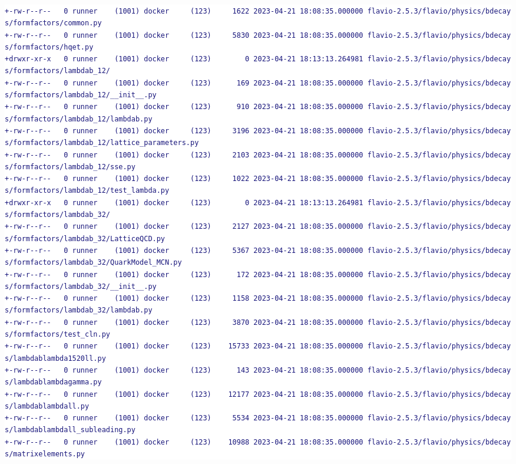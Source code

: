 ```diff
+-rw-r--r--   0 runner    (1001) docker     (123)     1622 2023-04-21 18:08:35.000000 flavio-2.5.3/flavio/physics/bdecays/formfactors/common.py
+-rw-r--r--   0 runner    (1001) docker     (123)     5830 2023-04-21 18:08:35.000000 flavio-2.5.3/flavio/physics/bdecays/formfactors/hqet.py
+drwxr-xr-x   0 runner    (1001) docker     (123)        0 2023-04-21 18:13:13.264981 flavio-2.5.3/flavio/physics/bdecays/formfactors/lambdab_12/
+-rw-r--r--   0 runner    (1001) docker     (123)      169 2023-04-21 18:08:35.000000 flavio-2.5.3/flavio/physics/bdecays/formfactors/lambdab_12/__init__.py
+-rw-r--r--   0 runner    (1001) docker     (123)      910 2023-04-21 18:08:35.000000 flavio-2.5.3/flavio/physics/bdecays/formfactors/lambdab_12/lambdab.py
+-rw-r--r--   0 runner    (1001) docker     (123)     3196 2023-04-21 18:08:35.000000 flavio-2.5.3/flavio/physics/bdecays/formfactors/lambdab_12/lattice_parameters.py
+-rw-r--r--   0 runner    (1001) docker     (123)     2103 2023-04-21 18:08:35.000000 flavio-2.5.3/flavio/physics/bdecays/formfactors/lambdab_12/sse.py
+-rw-r--r--   0 runner    (1001) docker     (123)     1022 2023-04-21 18:08:35.000000 flavio-2.5.3/flavio/physics/bdecays/formfactors/lambdab_12/test_lambda.py
+drwxr-xr-x   0 runner    (1001) docker     (123)        0 2023-04-21 18:13:13.264981 flavio-2.5.3/flavio/physics/bdecays/formfactors/lambdab_32/
+-rw-r--r--   0 runner    (1001) docker     (123)     2127 2023-04-21 18:08:35.000000 flavio-2.5.3/flavio/physics/bdecays/formfactors/lambdab_32/LatticeQCD.py
+-rw-r--r--   0 runner    (1001) docker     (123)     5367 2023-04-21 18:08:35.000000 flavio-2.5.3/flavio/physics/bdecays/formfactors/lambdab_32/QuarkModel_MCN.py
+-rw-r--r--   0 runner    (1001) docker     (123)      172 2023-04-21 18:08:35.000000 flavio-2.5.3/flavio/physics/bdecays/formfactors/lambdab_32/__init__.py
+-rw-r--r--   0 runner    (1001) docker     (123)     1158 2023-04-21 18:08:35.000000 flavio-2.5.3/flavio/physics/bdecays/formfactors/lambdab_32/lambdab.py
+-rw-r--r--   0 runner    (1001) docker     (123)     3870 2023-04-21 18:08:35.000000 flavio-2.5.3/flavio/physics/bdecays/formfactors/test_cln.py
+-rw-r--r--   0 runner    (1001) docker     (123)    15733 2023-04-21 18:08:35.000000 flavio-2.5.3/flavio/physics/bdecays/lambdablambda1520ll.py
+-rw-r--r--   0 runner    (1001) docker     (123)      143 2023-04-21 18:08:35.000000 flavio-2.5.3/flavio/physics/bdecays/lambdablambdagamma.py
+-rw-r--r--   0 runner    (1001) docker     (123)    12177 2023-04-21 18:08:35.000000 flavio-2.5.3/flavio/physics/bdecays/lambdablambdall.py
+-rw-r--r--   0 runner    (1001) docker     (123)     5534 2023-04-21 18:08:35.000000 flavio-2.5.3/flavio/physics/bdecays/lambdablambdall_subleading.py
+-rw-r--r--   0 runner    (1001) docker     (123)    10988 2023-04-21 18:08:35.000000 flavio-2.5.3/flavio/physics/bdecays/matrixelements.py
